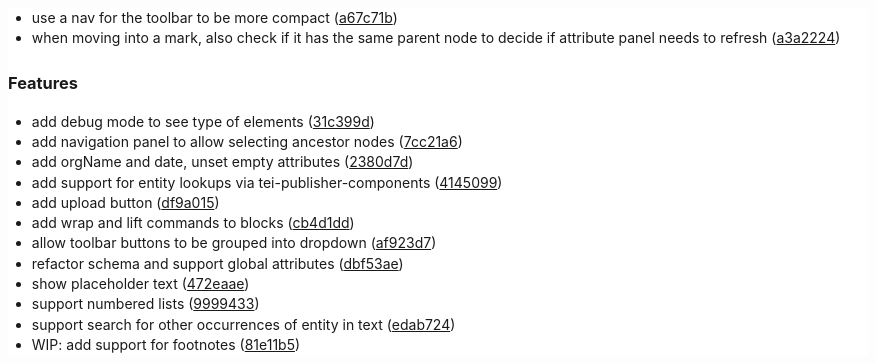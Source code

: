 * use a nav for the toolbar to be more compact ([a67c71b](https://github.com/JinnElements/jinn-tap/commit/a67c71bc03d01f4630d51ef9d35494b449683ead))
* when moving into a mark, also check if it has the same parent node to decide if attribute panel needs to refresh ([a3a2224](https://github.com/JinnElements/jinn-tap/commit/a3a2224c3adee9dc39f32d422384290c445e3aa8))


### Features

* add debug mode to see type of elements ([31c399d](https://github.com/JinnElements/jinn-tap/commit/31c399d307b2ff50144ce7b20ec504d591ea168c))
* add navigation panel to allow selecting ancestor nodes ([7cc21a6](https://github.com/JinnElements/jinn-tap/commit/7cc21a61d21490d74b7365e3c3fa9a24a1bcc4dd))
* add orgName and date, unset empty attributes ([2380d7d](https://github.com/JinnElements/jinn-tap/commit/2380d7d0c6a162fe8b70c67fa1710461bd7f0ce5))
* add support for entity lookups via tei-publisher-components ([4145099](https://github.com/JinnElements/jinn-tap/commit/41450997f970fdf09d055b4198fa3ba01cc77839))
* add upload button ([df9a015](https://github.com/JinnElements/jinn-tap/commit/df9a0156a3da64633eb77407eef7efbdd9bb6e90))
* add wrap and lift commands to blocks ([cb4d1dd](https://github.com/JinnElements/jinn-tap/commit/cb4d1dd2f13d68a2390ae850092145f7252249ec))
* allow toolbar buttons to be grouped into dropdown ([af923d7](https://github.com/JinnElements/jinn-tap/commit/af923d73b8f4aed36911610b58fde91335ad4171))
* refactor schema and support global attributes ([dbf53ae](https://github.com/JinnElements/jinn-tap/commit/dbf53ae5df0135348ac9255c8d48b470de501157))
* show placeholder text ([472eaae](https://github.com/JinnElements/jinn-tap/commit/472eaaef80d0bb4151f001bb65c9aaafc673c646))
* support numbered lists ([9999433](https://github.com/JinnElements/jinn-tap/commit/9999433c01d1eabc4bd3161d149927138a4093da))
* support search for other occurrences of entity in text ([edab724](https://github.com/JinnElements/jinn-tap/commit/edab724a7a01b03fbb967bc26a6bb71920dbd28a))
* WIP: add support for footnotes ([81e11b5](https://github.com/JinnElements/jinn-tap/commit/81e11b543a61ed0ea48bfe5b2ad829fa9adb4140))
